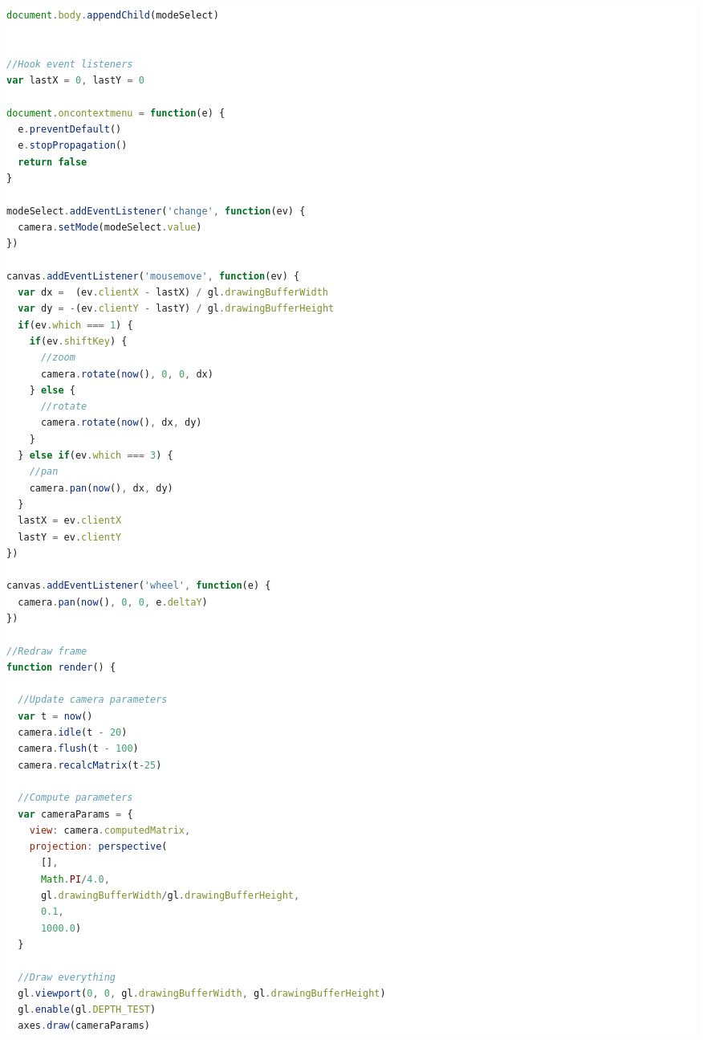 ```javascript
document.body.appendChild(modeSelect)


//Hook event listeners
var lastX = 0, lastY = 0

document.oncontextmenu = function(e) { 
  e.preventDefault()
  e.stopPropagation()
  return false 
}

modeSelect.addEventListener('change', function(ev) {
  camera.setMode(modeSelect.value)
})

canvas.addEventListener('mousemove', function(ev) {
  var dx =  (ev.clientX - lastX) / gl.drawingBufferWidth
  var dy = -(ev.clientY - lastY) / gl.drawingBufferHeight
  if(ev.which === 1) {
    if(ev.shiftKey) {
      //zoom
      camera.rotate(now(), 0, 0, dx)
    } else {
      //rotate
      camera.rotate(now(), dx, dy)
    }
  } else if(ev.which === 3) {
    //pan
    camera.pan(now(), dx, dy)
  }
  lastX = ev.clientX
  lastY = ev.clientY
})

canvas.addEventListener('wheel', function(e) {
  camera.pan(now(), 0, 0, e.deltaY)
})

//Redraw frame
function render() {

  //Update camera parameters
  var t = now()
  camera.idle(t - 20)
  camera.flush(t - 100)
  camera.recalcMatrix(t-25)
  
  //Compute parameters
  var cameraParams = {
    view: camera.computedMatrix,
    projection: perspective(
      [],
      Math.PI/4.0,
      gl.drawingBufferWidth/gl.drawingBufferHeight,
      0.1,
      1000.0)
  }

  //Draw everything
  gl.viewport(0, 0, gl.drawingBufferWidth, gl.drawingBufferHeight)
  gl.enable(gl.DEPTH_TEST)
  axes.draw(cameraParams)
```